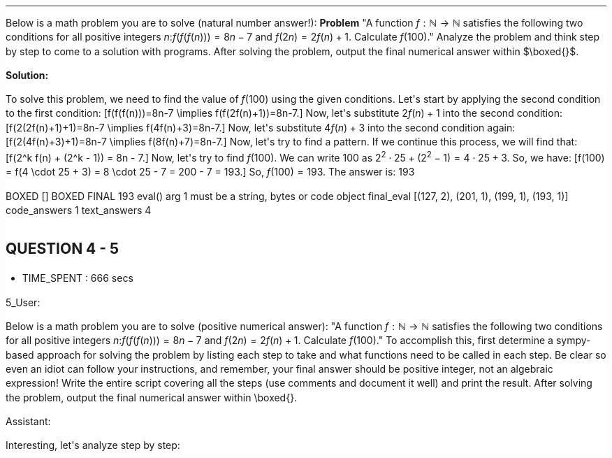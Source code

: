 
---

Below is a math problem you are to solve (natural number answer!):
**Problem**
"A function $f: \mathbb N \to \mathbb N$ satisfies the following two conditions for all positive integers $n$:$f(f(f(n)))=8n-7$ and $f(2n)=2f(n)+1$. Calculate $f(100)$."
Analyze the problem and think step by step to come to a solution with programs. After solving the problem, output the final numerical answer within $\boxed{}$.

**Solution:**



To solve this problem, we need to find the value of $f(100)$ using the given conditions. Let's start by applying the second condition to the first condition:
\[f(f(f(n)))=8n-7 \implies f(f(2f(n)+1))=8n-7.\]
Now, let's substitute $2f(n)+1$ into the second condition:
\[f(2(2f(n)+1)+1)=8n-7 \implies f(4f(n)+3)=8n-7.\]
Now, let's substitute $4f(n)+3$ into the second condition again:
\[f(2(4f(n)+3)+1)=8n-7 \implies f(8f(n)+7)=8n-7.\]
Now, let's try to find a pattern. If we continue this process, we will find that:
\[f(2^k f(n) + (2^k - 1)) = 8n - 7.\]
Now, let's try to find $f(100)$. We can write $100$ as $2^2 \cdot 25 + (2^2 - 1) = 4 \cdot 25 + 3$. So, we have:
\[f(100) = f(4 \cdot 25 + 3) = 8 \cdot 25 - 7 = 200 - 7 = 193.\]
So, $f(100) = 193$. The answer is: $193$

BOXED []
BOXED FINAL 193
eval() arg 1 must be a string, bytes or code object final_eval
[(127, 2), (201, 1), (199, 1), (193, 1)]
code_answers 1 text_answers 4



## QUESTION 4 - 5 
- TIME_SPENT : 666 secs

5_User:

Below is a math problem you are to solve (positive numerical answer):
"A function $f: \mathbb N \to \mathbb N$ satisfies the following two conditions for all positive integers $n$:$f(f(f(n)))=8n-7$ and $f(2n)=2f(n)+1$. Calculate $f(100)$."
To accomplish this, first determine a sympy-based approach for solving the problem by listing each step to take and what functions need to be called in each step. Be clear so even an idiot can follow your instructions, and remember, your final answer should be positive integer, not an algebraic expression!
Write the entire script covering all the steps (use comments and document it well) and print the result. After solving the problem, output the final numerical answer within \boxed{}.

Assistant: 

Interesting, let's analyze step by step:


